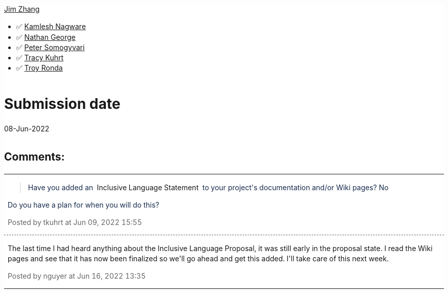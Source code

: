 <a href="https://wiki.hyperledger.org/display/~jimthematrix" class="confluence-userlink user-mention" data-username="jimthematrix" data-linked-resource-id="58854075" data-linked-resource-version="1" data-linked-resource-type="userinfo" data-base-url="https://wiki.hyperledger.org">Jim Zhang</a> </span>
- ✅ <span class="placeholder-inline-tasks">
<a href="https://wiki.hyperledger.org/display/~knagware9" class="confluence-userlink user-mention" data-username="knagware9" data-linked-resource-id="2393468" data-linked-resource-version="1" data-linked-resource-type="userinfo" data-base-url="https://wiki.hyperledger.org">Kamlesh Nagware</a></span>
- ✅ <span class="placeholder-inline-tasks">
<a href="https://wiki.hyperledger.org/display/~nage" class="confluence-userlink user-mention" data-username="nage" data-linked-resource-id="2393038" data-linked-resource-version="1" data-linked-resource-type="userinfo" data-base-url="https://wiki.hyperledger.org">Nathan George</a></span>
- ✅ <span class="placeholder-inline-tasks">
<a href="https://wiki.hyperledger.org/display/~gl7doqu97svck56tzyjzzhxj" class="confluence-userlink user-mention" data-username="gl7doqu97svck56tzyjzzhxj" data-linked-resource-id="24779271" data-linked-resource-version="1" data-linked-resource-type="userinfo" data-base-url="https://wiki.hyperledger.org">Peter Somogyvari</a></span>
- ✅ <span class="placeholder-inline-tasks">
<a href="https://wiki.hyperledger.org/display/~tkuhrt" class="confluence-userlink user-mention" data-username="tkuhrt" data-linked-resource-id="1180151" data-linked-resource-version="2" data-linked-resource-type="userinfo" data-base-url="https://wiki.hyperledger.org">Tracy Kuhrt</a> </span>
- ✅ <span class="placeholder-inline-tasks">
<a href="https://wiki.hyperledger.org/display/~troyronda" class="confluence-userlink user-mention" data-username="troyronda" data-linked-resource-id="9110618" data-linked-resource-version="2" data-linked-resource-type="userinfo" data-base-url="https://wiki.hyperledger.org">Troy Ronda</a> </span>

# <span class="placeholder-inline-tasks">Submission date </span>

<span class="placeholder-inline-tasks"> 08-Jun-2022 </span>



## Comments:

<table data-border="0" width="100%">
<colgroup>
<col style="width: 100%" />
</colgroup>
<tbody>
<tr class="odd">
<td><span id="comment-71696722"></span>
<blockquote>
<p><span style="color: rgb(23,43,77);text-decoration: none;"> <span style="color: rgb(23,43,77);">Have you added an  <a href="https://wiki.hyperledger.org/display/TSC/Inclusive+Language+Example" rel="nofollow" style="text-decoration: none;">Inclusive Language
Statement</a>  to your project's documentation and/or Wiki pages? No</span> </span></p>
</blockquote>
<p><span style="color: rgb(23,43,77);text-decoration: none;">Do you have
a plan for when you will do this? </span></p>
<div class="smallfont" data-align="left" style="color: #666666; width: 98%; margin-bottom: 10px;">
 Posted by tkuhrt at Jun
09, 2022 15:55 </div ></td>
</tr>
<tr class="even">
<td style="border-top: 1px dashed #666666"><span id="comment-71696971"></span>
<p>The last time I had heard anything about the Inclusive Language
Proposal, it was still early in the proposal state. I read the Wiki
pages and see that it has now been finalized so we'll go ahead and get
this added. I'll take care of this next week.</p>
<div class="smallfont" data-align="left" style="color: #666666; width: 98%; margin-bottom: 10px;">
Posted by nguyer at Jun
16, 2022 13:35 </div ></td>